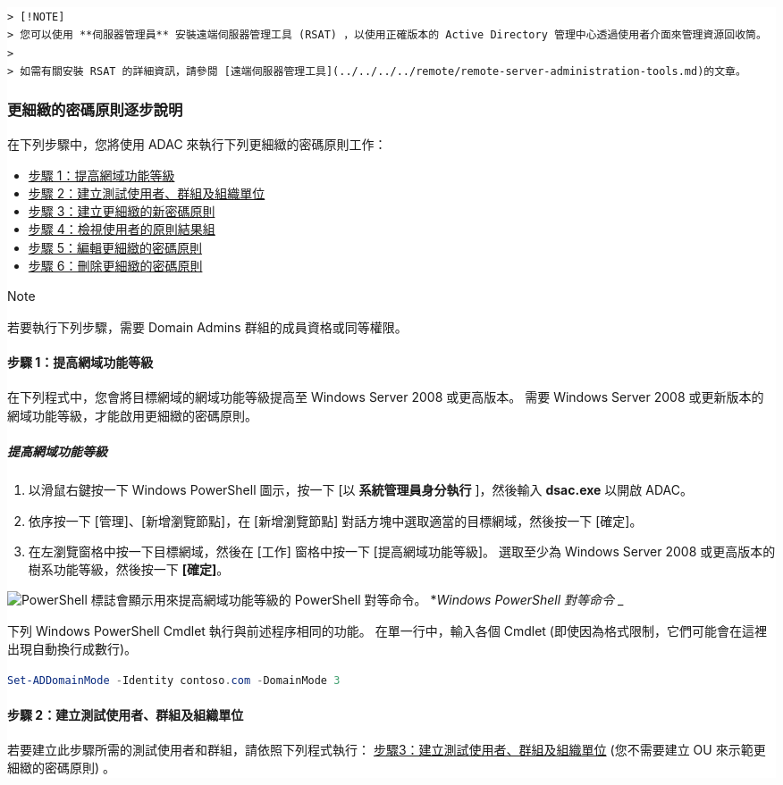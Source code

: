     > [!NOTE]
    > 您可以使用 **伺服器管理員** 安裝遠端伺服器管理工具 (RSAT) ，以使用正確版本的 Active Directory 管理中心透過使用者介面來管理資源回收筒。
    >
    > 如需有關安裝 RSAT 的詳細資訊，請參閱 [遠端伺服器管理工具](../../../../remote/remote-server-administration-tools.md)的文章。

### <a name="fine-grained-password-policy-step-by-step"></a>更細緻的密碼原則逐步說明

在下列步驟中，您將使用 ADAC 來執行下列更細緻的密碼原則工作：

- [步驟 1：提高網域功能等級](../../../ad-ds/get-started/adac/Introduction-to-Active-Directory-Administrative-Center-Enhancements--Level-100-.md#bkmk_raise_dfl)
- [步驟 2：建立測試使用者、群組及組織單位](../../../ad-ds/get-started/adac/Introduction-to-Active-Directory-Administrative-Center-Enhancements--Level-100-.md#bkmk2_test_fgpp)
- [步驟 3：建立更細緻的新密碼原則](../../../ad-ds/get-started/adac/Introduction-to-Active-Directory-Administrative-Center-Enhancements--Level-100-.md#bkmk_create_fgpp)
- [步驟 4：檢視使用者的原則結果組](../../../ad-ds/get-started/adac/Introduction-to-Active-Directory-Administrative-Center-Enhancements--Level-100-.md#bkmk_view_resultant_fgpp)
- [步驟 5：編輯更細緻的密碼原則](../../../ad-ds/get-started/adac/Introduction-to-Active-Directory-Administrative-Center-Enhancements--Level-100-.md#bkmk_edit_fgpp)
- [步驟 6：刪除更細緻的密碼原則](../../../ad-ds/get-started/adac/Introduction-to-Active-Directory-Administrative-Center-Enhancements--Level-100-.md#bkmk_delete_fgpp)

> [!NOTE]
> 若要執行下列步驟，需要 Domain Admins 群組的成員資格或同等權限。

#### <a name="step-1-raise-the-domain-functional-level"></a><a name="bkmk_raise_dfl"></a>步驟 1：提高網域功能等級

在下列程式中，您會將目標網域的網域功能等級提高至 Windows Server 2008 或更高版本。 需要 Windows Server 2008 或更新版本的網域功能等級，才能啟用更細緻的密碼原則。

##### <a name="to-raise-the-domain-functional-level"></a>提高網域功能等級

1. 以滑鼠右鍵按一下 Windows PowerShell 圖示，按一下 [以 **系統管理員身分執行** ]，然後輸入 **dsac.exe** 以開啟 ADAC。

2. 依序按一下 [管理]、[新增瀏覽節點]，在 [新增瀏覽節點] 對話方塊中選取適當的目標網域，然後按一下 [確定]。

3. 在左瀏覽窗格中按一下目標網域，然後在 [工作] 窗格中按一下 [提高網域功能等級]。 選取至少為 Windows Server 2008 或更高版本的樹系功能等級，然後按一下 **[確定]**。

![PowerShell 標誌會顯示用來提高網域功能等級的 PowerShell 對等命令。 ](media/Introduction-to-Active-Directory-Administrative-Center-Enhancements--Level-100-/PowerShellLogoSmall.gif) **_<em>Windows PowerShell 對等命令</em>_* _

下列 Windows PowerShell Cmdlet 執行與前述程序相同的功能。 在單一行中，輸入各個 Cmdlet (即使因為格式限制，它們可能會在這裡出現自動換行成數行)。

```powershell
Set-ADDomainMode -Identity contoso.com -DomainMode 3
```

#### <a name="step-2-create-test-users-group-and-organizational-unit"></a><a name="bkmk2_test_fgpp"></a>步驟 2：建立測試使用者、群組及組織單位

若要建立此步驟所需的測試使用者和群組，請依照下列程式執行： [步驟3：建立測試使用者、群組及組織單位](../../../ad-ds/get-started/adac/Introduction-to-Active-Directory-Administrative-Center-Enhancements--Level-100-.md#bkmk_create_test_env) (您不需要建立 OU 來示範更細緻的密碼原則) 。
